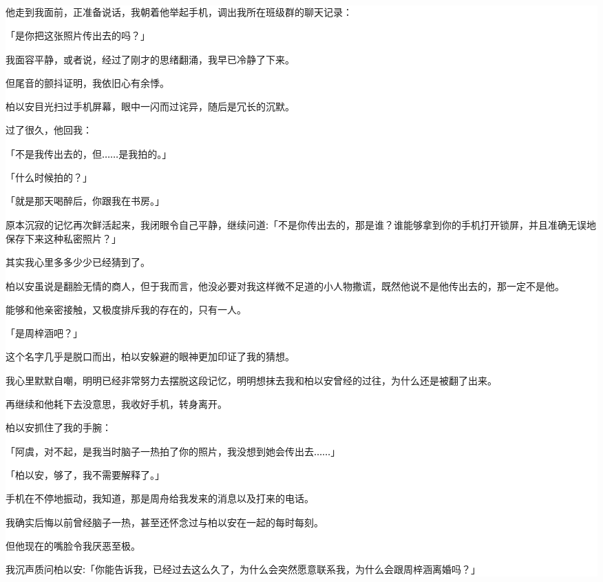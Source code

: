 
他走到我面前，正准备说话，我朝着他举起手机，调出我所在班级群的聊天记录：


「是你把这张照片传出去的吗？」


我面容平静，或者说，经过了刚才的思绪翻涌，我早已冷静了下来。


但尾音的颤抖证明，我依旧心有余悸。


柏以安目光扫过手机屏幕，眼中一闪而过诧异，随后是冗长的沉默。


过了很久，他回我：


「不是我传出去的，但……是我拍的。」


「什么时候拍的？」


「就是那天喝醉后，你跟我在书房。」


原本沉寂的记忆再次鲜活起来，我闭眼令自己平静，继续问道:「不是你传出去的，那是谁？谁能够拿到你的手机打开锁屏，并且准确无误地保存下来这种私密照片？」


其实我心里多多少少已经猜到了。


柏以安虽说是翻脸无情的商人，但于我而言，他没必要对我这样微不足道的小人物撒谎，既然他说不是他传出去的，那一定不是他。


能够和他亲密接触，又极度排斥我的存在的，只有一人。


「是周梓涵吧？」


这个名字几乎是脱口而出，柏以安躲避的眼神更加印证了我的猜想。


我心里默默自嘲，明明已经非常努力去摆脱这段记忆，明明想抹去我和柏以安曾经的过往，为什么还是被翻了出来。


再继续和他耗下去没意思，我收好手机，转身离开。


柏以安抓住了我的手腕：


「阿虞，对不起，是我当时脑子一热拍了你的照片，我没想到她会传出去……」


「柏以安，够了，我不需要解释了。」


手机在不停地振动，我知道，那是周舟给我发来的消息以及打来的电话。


我确实后悔以前曾经脑子一热，甚至还怀念过与柏以安在一起的每时每刻。


但他现在的嘴脸令我厌恶至极。


我沉声质问柏以安:「你能告诉我，已经过去这么久了，为什么会突然愿意联系我，为什么会跟周梓涵离婚吗？」

